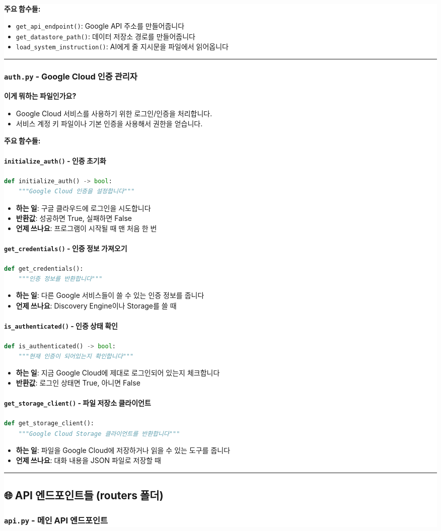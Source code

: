 **주요 함수들:**
- `get_api_endpoint()`: Google API 주소를 만들어줍니다
- `get_datastore_path()`: 데이터 저장소 경로를 만들어줍니다
- `load_system_instruction()`: AI에게 줄 지시문을 파일에서 읽어옵니다

---

### `auth.py` - Google Cloud 인증 관리자

**이게 뭐하는 파일인가요?**
- Google Cloud 서비스를 사용하기 위한 로그인/인증을 처리합니다.
- 서비스 계정 키 파일이나 기본 인증을 사용해서 권한을 얻습니다.

**주요 함수들:**

#### `initialize_auth()` - 인증 초기화
```python
def initialize_auth() -> bool:
    """Google Cloud 인증을 설정합니다"""
```
- **하는 일**: 구글 클라우드에 로그인을 시도합니다
- **반환값**: 성공하면 True, 실패하면 False
- **언제 쓰나요**: 프로그램이 시작될 때 맨 처음 한 번

#### `get_credentials()` - 인증 정보 가져오기  
```python
def get_credentials():
    """인증 정보를 반환합니다"""
```
- **하는 일**: 다른 Google 서비스들이 쓸 수 있는 인증 정보를 줍니다
- **언제 쓰나요**: Discovery Engine이나 Storage를 쓸 때

#### `is_authenticated()` - 인증 상태 확인
```python  
def is_authenticated() -> bool:
    """현재 인증이 되어있는지 확인합니다"""
```
- **하는 일**: 지금 Google Cloud에 제대로 로그인되어 있는지 체크합니다
- **반환값**: 로그인 상태면 True, 아니면 False

#### `get_storage_client()` - 파일 저장소 클라이언트
```python
def get_storage_client():
    """Google Cloud Storage 클라이언트를 반환합니다"""
```
- **하는 일**: 파일을 Google Cloud에 저장하거나 읽을 수 있는 도구를 줍니다
- **언제 쓰나요**: 대화 내용을 JSON 파일로 저장할 때

---

## 🌐 API 엔드포인트들 (routers 폴더)

### `api.py` - 메인 API 엔드포인트
